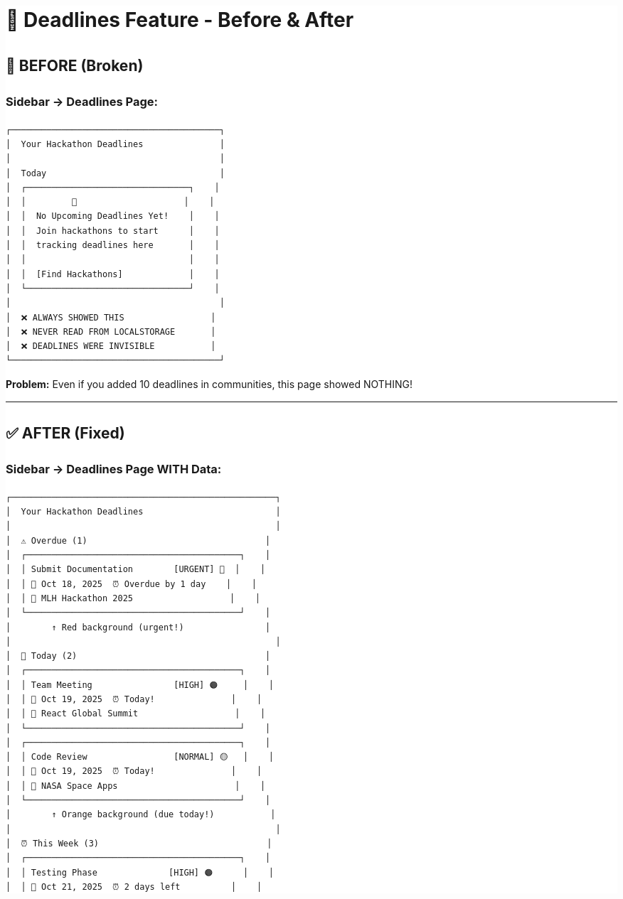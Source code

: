 # 📅 Deadlines Feature - Before & After

## 🔴 BEFORE (Broken)

### Sidebar → Deadlines Page:
```
┌─────────────────────────────────────────┐
│  Your Hackathon Deadlines               │
│                                         │
│  Today                                  │
│  ┌────────────────────────────────┐    │
│  │         📅                     │    │
│  │  No Upcoming Deadlines Yet!    │    │
│  │  Join hackathons to start      │    │
│  │  tracking deadlines here       │    │
│  │                                │    │
│  │  [Find Hackathons]             │    │
│  └────────────────────────────────┘    │
│                                         │
│  ❌ ALWAYS SHOWED THIS                 │
│  ❌ NEVER READ FROM LOCALSTORAGE       │
│  ❌ DEADLINES WERE INVISIBLE           │
└─────────────────────────────────────────┘
```

**Problem:** Even if you added 10 deadlines in communities, this page showed NOTHING!

---

## ✅ AFTER (Fixed)

### Sidebar → Deadlines Page WITH Data:
```
┌────────────────────────────────────────────────────┐
│  Your Hackathon Deadlines                          │
│                                                    │
│  ⚠️ Overdue (1)                                   │
│  ┌──────────────────────────────────────────┐    │
│  │ Submit Documentation        [URGENT] 🔴  │    │
│  │ 📅 Oct 18, 2025  ⏰ Overdue by 1 day    │    │
│  │ 📍 MLH Hackathon 2025                   │    │
│  └──────────────────────────────────────────┘    │
│        ↑ Red background (urgent!)                │
│                                                    │
│  📅 Today (2)                                     │
│  ┌──────────────────────────────────────────┐    │
│  │ Team Meeting                [HIGH] 🟠     │    │
│  │ 📅 Oct 19, 2025  ⏰ Today!               │    │
│  │ 📍 React Global Summit                   │    │
│  └──────────────────────────────────────────┘    │
│  ┌──────────────────────────────────────────┐    │
│  │ Code Review                 [NORMAL] 🟡   │    │
│  │ 📅 Oct 19, 2025  ⏰ Today!               │    │
│  │ 📍 NASA Space Apps                       │    │
│  └──────────────────────────────────────────┘    │
│        ↑ Orange background (due today!)           │
│                                                    │
│  ⏰ This Week (3)                                 │
│  ┌──────────────────────────────────────────┐    │
│  │ Testing Phase              [HIGH] 🟠      │    │
│  │ 📅 Oct 21, 2025  ⏰ 2 days left          │    │
```